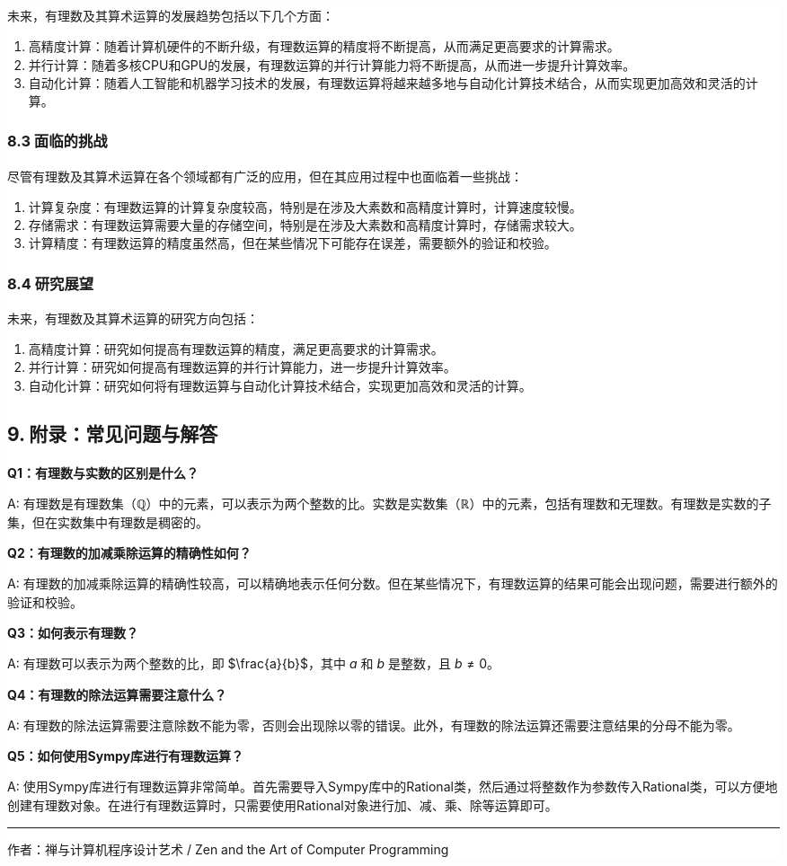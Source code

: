 未来，有理数及其算术运算的发展趋势包括以下几个方面：

1. 高精度计算：随着计算机硬件的不断升级，有理数运算的精度将不断提高，从而满足更高要求的计算需求。
2. 并行计算：随着多核CPU和GPU的发展，有理数运算的并行计算能力将不断提高，从而进一步提升计算效率。
3. 自动化计算：随着人工智能和机器学习技术的发展，有理数运算将越来越多地与自动化计算技术结合，从而实现更加高效和灵活的计算。

### 8.3 面临的挑战

尽管有理数及其算术运算在各个领域都有广泛的应用，但在其应用过程中也面临着一些挑战：

1. 计算复杂度：有理数运算的计算复杂度较高，特别是在涉及大素数和高精度计算时，计算速度较慢。
2. 存储需求：有理数运算需要大量的存储空间，特别是在涉及大素数和高精度计算时，存储需求较大。
3. 计算精度：有理数运算的精度虽然高，但在某些情况下可能存在误差，需要额外的验证和校验。

### 8.4 研究展望

未来，有理数及其算术运算的研究方向包括：

1. 高精度计算：研究如何提高有理数运算的精度，满足更高要求的计算需求。
2. 并行计算：研究如何提高有理数运算的并行计算能力，进一步提升计算效率。
3. 自动化计算：研究如何将有理数运算与自动化计算技术结合，实现更加高效和灵活的计算。

## 9. 附录：常见问题与解答

**Q1：有理数与实数的区别是什么？**

A: 有理数是有理数集（$\mathbb{Q}$）中的元素，可以表示为两个整数的比。实数是实数集（$\mathbb{R}$）中的元素，包括有理数和无理数。有理数是实数的子集，但在实数集中有理数是稠密的。

**Q2：有理数的加减乘除运算的精确性如何？**

A: 有理数的加减乘除运算的精确性较高，可以精确地表示任何分数。但在某些情况下，有理数运算的结果可能会出现问题，需要进行额外的验证和校验。

**Q3：如何表示有理数？**

A: 有理数可以表示为两个整数的比，即 $\frac{a}{b}$，其中 $a$ 和 $b$ 是整数，且 $b \neq 0$。

**Q4：有理数的除法运算需要注意什么？**

A: 有理数的除法运算需要注意除数不能为零，否则会出现除以零的错误。此外，有理数的除法运算还需要注意结果的分母不能为零。

**Q5：如何使用Sympy库进行有理数运算？**

A: 使用Sympy库进行有理数运算非常简单。首先需要导入Sympy库中的Rational类，然后通过将整数作为参数传入Rational类，可以方便地创建有理数对象。在进行有理数运算时，只需要使用Rational对象进行加、减、乘、除等运算即可。

---

作者：禅与计算机程序设计艺术 / Zen and the Art of Computer Programming

